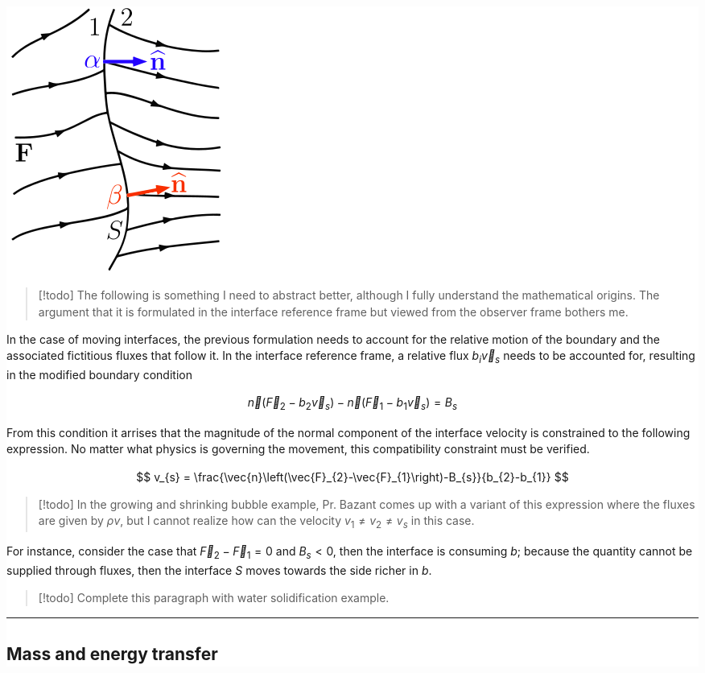 ![](figures/10/images_TY_010105.svg)

> [!todo] The following is something I need to abstract better, although I fully understand the mathematical origins. The argument that it is formulated in the interface reference frame but viewed from the observer frame bothers me.
	
In the case of moving interfaces, the previous formulation needs to account for the relative motion of the boundary and the associated fictitious fluxes that follow it. In the interface reference frame, a relative flux $b_{i}\vec{v}_{s}$ needs to be accounted for, resulting in the modified boundary condition

$$
\vec{n}\left(\vec{F}_{2}-b_{2}\vec{v}_{s}\right)-\vec{n}\left(\vec{F}_{1}-b_{1}\vec{v}_{s}\right)=B_{s}
$$

From this condition it arrises that the magnitude of the normal component of the interface velocity is constrained to the following expression. No matter what physics is governing the movement, this compatibility constraint must be verified.

$$
v_{s} = \frac{\vec{n}\left(\vec{F}_{2}-\vec{F}_{1}\right)-B_{s}}{b_{2}-b_{1}}
$$

> [!todo] In the growing and shrinking bubble example, Pr. Bazant comes up with a variant of this expression where the fluxes are given by $\rho{}v$, but I cannot realize how can the velocity $v_{1}\neq{}v_{2}\neq{}v_{s}$ in this case.

For instance, consider the case that $\vec{F}_{2}-\vec{F}_{1}=0$ and $B_{s}<0$, then the interface is consuming $b$; because the quantity cannot be supplied through fluxes, then the interface $S$ moves towards the side richer in $b$.

> [!todo] Complete this paragraph with water solidification example.

---
## Mass and energy transfer
